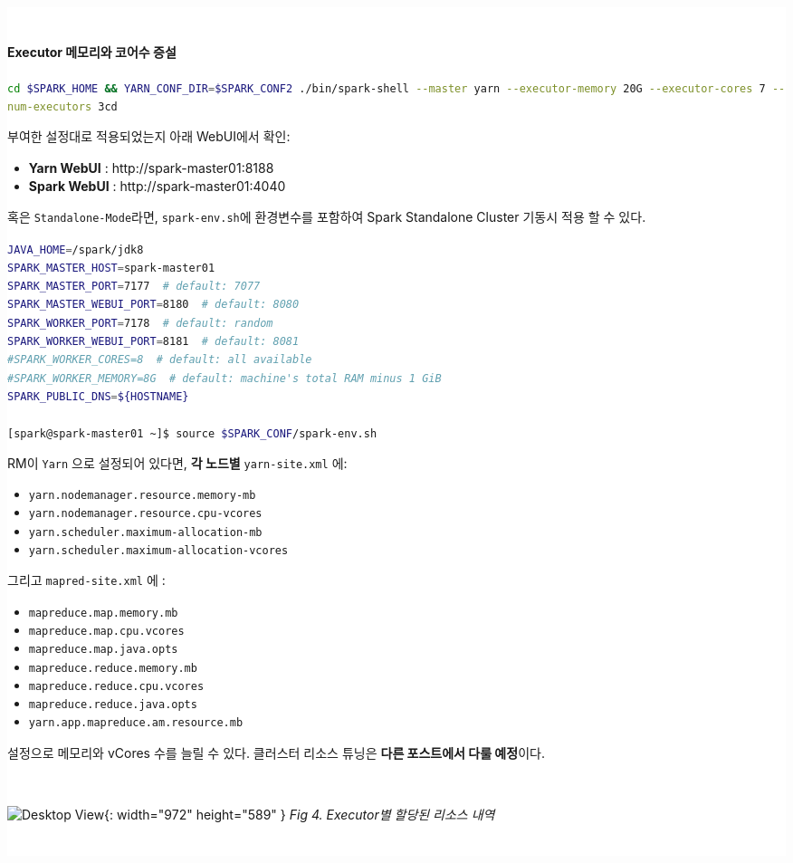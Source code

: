
<br>

#### Executor 메모리와 코어수 증설

~~~bash
cd $SPARK_HOME && YARN_CONF_DIR=$SPARK_CONF2 ./bin/spark-shell --master yarn --executor-memory 20G --executor-cores 7 --num-executors 3cd
~~~

부여한 설정대로 적용되었는지 아래 WebUI에서 확인:

- **Yarn WebUI** : http://spark-master01:8188
- **Spark WebUI** : http://spark-master01:4040

혹은 `Standalone-Mode`라면, `spark-env.sh`에 환경변수를 포함하여 Spark Standalone Cluster 기동시 적용 할 수 있다.  

~~~bash
JAVA_HOME=/spark/jdk8
SPARK_MASTER_HOST=spark-master01
SPARK_MASTER_PORT=7177  # default: 7077
SPARK_MASTER_WEBUI_PORT=8180  # default: 8080
SPARK_WORKER_PORT=7178  # default: random
SPARK_WORKER_WEBUI_PORT=8181  # default: 8081
#SPARK_WORKER_CORES=8  # default: all available
#SPARK_WORKER_MEMORY=8G  # default: machine's total RAM minus 1 GiB
SPARK_PUBLIC_DNS=${HOSTNAME}

[spark@spark-master01 ~]$ source $SPARK_CONF/spark-env.sh
~~~



RM이 `Yarn` 으로 설정되어 있다면, **각 노드별** `yarn-site.xml` 에:

- `yarn.nodemanager.resource.memory-mb`
- `yarn.nodemanager.resource.cpu-vcores`
- `yarn.scheduler.maximum-allocation-mb`
-  `yarn.scheduler.maximum-allocation-vcores`

그리고 `mapred-site.xml` 에 :

- `mapreduce.map.memory.mb`
- `mapreduce.map.cpu.vcores`
- `mapreduce.map.java.opts`
- `mapreduce.reduce.memory.mb`
- `mapreduce.reduce.cpu.vcores`
- `mapreduce.reduce.java.opts`
- `yarn.app.mapreduce.am.resource.mb`

설정으로 메모리와 vCores 수를 늘릴 수 있다. 클러스터 리소스 튜닝은 **다른 포스트에서 다룰 예정**이다.

<br>

![Desktop View](/221111spark/1.png){: width="972" height="589" }
_Fig 4. Executor별 할당된 리소스 내역_


<br>
